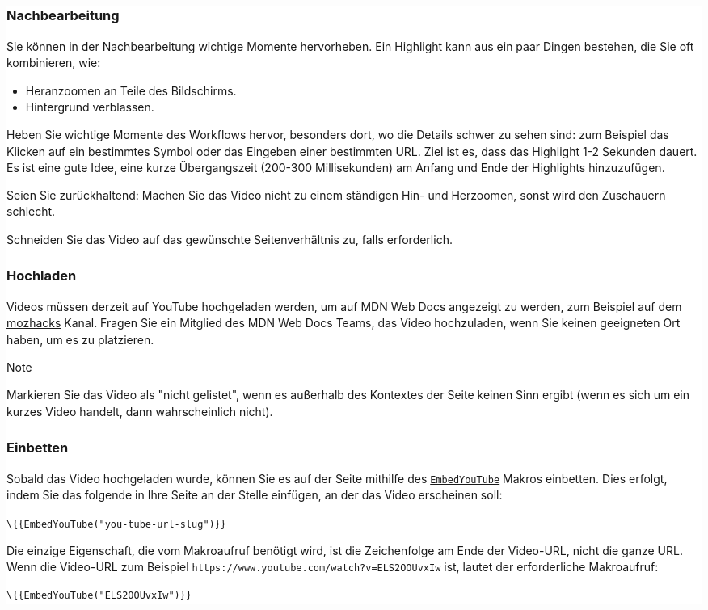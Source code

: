 ### Nachbearbeitung

Sie können in der Nachbearbeitung wichtige Momente hervorheben. Ein Highlight kann aus ein paar Dingen bestehen, die Sie oft kombinieren, wie:

- Heranzoomen an Teile des Bildschirms.
- Hintergrund verblassen.

Heben Sie wichtige Momente des Workflows hervor, besonders dort, wo die Details schwer zu sehen sind: zum Beispiel das Klicken auf ein bestimmtes Symbol oder das Eingeben einer bestimmten URL. Ziel ist es, dass das Highlight 1-2 Sekunden dauert. Es ist eine gute Idee, eine kurze Übergangszeit (200-300 Millisekunden) am Anfang und Ende der Highlights hinzuzufügen.

Seien Sie zurückhaltend: Machen Sie das Video nicht zu einem ständigen Hin- und Herzoomen, sonst wird den Zuschauern schlecht.

Schneiden Sie das Video auf das gewünschte Seitenverhältnis zu, falls erforderlich.

### Hochladen

Videos müssen derzeit auf YouTube hochgeladen werden, um auf MDN Web Docs angezeigt zu werden, zum Beispiel auf dem [mozhacks](https://www.youtube.com/user/mozhacks/videos) Kanal. Fragen Sie ein Mitglied des MDN Web Docs Teams, das Video hochzuladen, wenn Sie keinen geeigneten Ort haben, um es zu platzieren.

> [!NOTE]
> Markieren Sie das Video als "nicht gelistet", wenn es außerhalb des Kontextes der Seite keinen Sinn ergibt (wenn es sich um ein kurzes Video handelt, dann wahrscheinlich nicht).

### Einbetten

Sobald das Video hochgeladen wurde, können Sie es auf der Seite mithilfe des [`EmbedYouTube`](https://github.com/mdn/yari/blob/main/kumascript/macros/EmbedYouTube.ejs) Makros einbetten. Dies erfolgt, indem Sie das folgende in Ihre Seite an der Stelle einfügen, an der das Video erscheinen soll:

```plain
\{{EmbedYouTube("you-tube-url-slug")}}
```

Die einzige Eigenschaft, die vom Makroaufruf benötigt wird, ist die Zeichenfolge am Ende der Video-URL, nicht die ganze URL. Wenn die Video-URL zum Beispiel `https://www.youtube.com/watch?v=ELS2OOUvxIw` ist, lautet der erforderliche Makroaufruf:

```plain
\{{EmbedYouTube("ELS2OOUvxIw")}}
```
